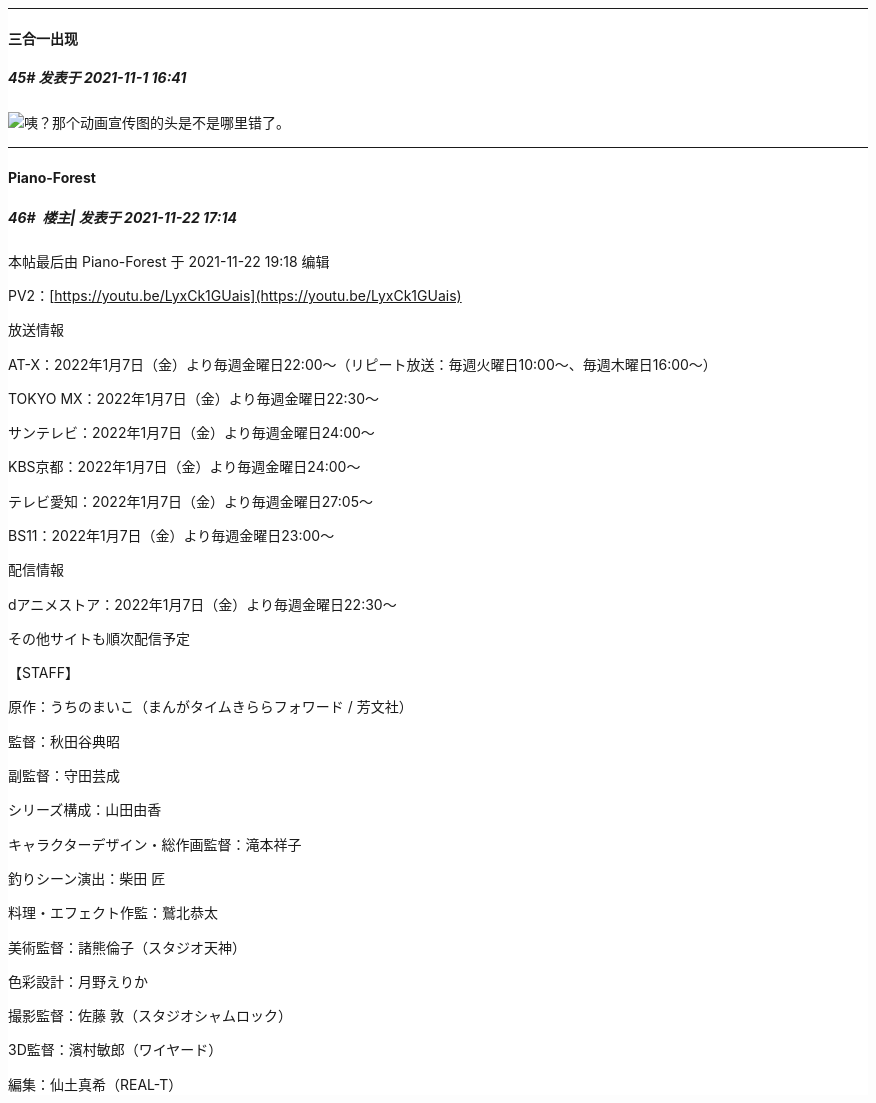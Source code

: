 *****

####  三合一出现  
##### 45#       发表于 2021-11-1 16:41

<img src="https://static.saraba1st.com/image/smiley/face2017/144.png" referrerpolicy="no-referrer">咦？那个动画宣传图的头是不是哪里错了。

*****

####  Piano-Forest  
##### 46#         楼主| 发表于 2021-11-22 17:14

 本帖最后由 Piano-Forest 于 2021-11-22 19:18 编辑 

PV2：[https://youtu.be/LyxCk1GUais](https://youtu.be/LyxCk1GUais)

放送情報

AT-X：2022年1月7日（金）より毎週金曜日22:00～（リピート放送：毎週火曜日10:00～、毎週木曜日16:00～）

TOKYO MX：2022年1月7日（金）より毎週金曜日22:30～

サンテレビ：2022年1月7日（金）より毎週金曜日24:00～

KBS京都：2022年1月7日（金）より毎週金曜日24:00～

テレビ愛知：2022年1月7日（金）より毎週金曜日27:05～

BS11：2022年1月7日（金）より毎週金曜日23:00～

配信情報

dアニメストア：2022年1月7日（金）より毎週金曜日22:30～

その他サイトも順次配信予定

【STAFF】

原作：うちのまいこ（まんがタイムきららフォワード / 芳文社）

監督：秋田谷典昭

副監督：守田芸成

シリーズ構成：山田由香

キャラクターデザイン・総作画監督：滝本祥子

釣りシーン演出：柴田 匠

料理・エフェクト作監：鷲北恭太

美術監督：諸熊倫子（スタジオ天神）

色彩設計：月野えりか

撮影監督：佐藤 敦（スタジオシャムロック）

3D監督：濱村敏郎（ワイヤード）

編集：仙土真希（REAL-T）
